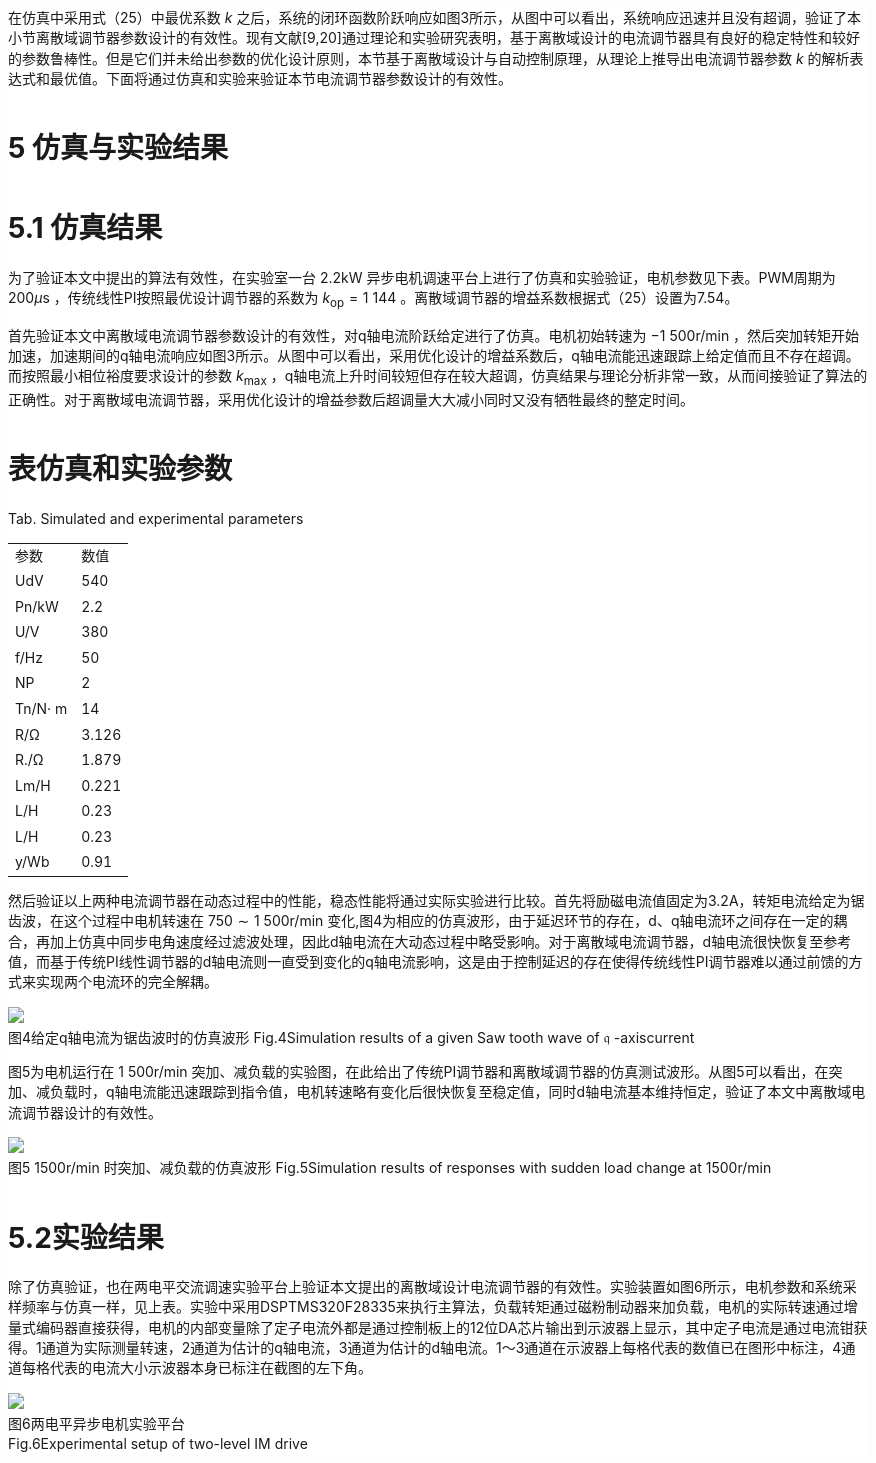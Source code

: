 在仿真中采用式（25）中最优系数 $k$ 之后，系统的闭环函数阶跃响应如图3所示，从图中可以看出，系统响应迅速并且没有超调，验证了本小节离散域调节器参数设计的有效性。现有文献[9,20]通过理论和实验研究表明，基于离散域设计的电流调节器具有良好的稳定特性和较好的参数鲁棒性。但是它们并未给出参数的优化设计原则，本节基于离散域设计与自动控制原理，从理论上推导出电流调节器参数 $k$ 的解析表达式和最优值。下面将通过仿真和实验来验证本节电流调节器参数设计的有效性。

# 5 仿真与实验结果

# 5.1 仿真结果

为了验证本文中提出的算法有效性，在实验室一台 $2 . 2 \mathrm { k W }$ 异步电机调速平台上进行了仿真和实验验证，电机参数见下表。PWM周期为 $2 0 0 \mu \mathrm { s }$ ，传统线性PI按照最优设计调节器的系数为 $k _ { \mathrm { o p } } = 1 \ 1 4 4$ 。离散域调节器的增益系数根据式（25）设置为7.54。

首先验证本文中离散域电流调节器参数设计的有效性，对q轴电流阶跃给定进行了仿真。电机初始转速为 $- 1 ~ 5 0 0 \mathrm { r / m i n }$ ，然后突加转矩开始加速，加速期间的q轴电流响应如图3所示。从图中可以看出，采用优化设计的增益系数后，q轴电流能迅速跟踪上给定值而且不存在超调。而按照最小相位裕度要求设计的参数 $k _ { \mathrm { m a x } }$ ，q轴电流上升时间较短但存在较大超调，仿真结果与理论分析非常一致，从而间接验证了算法的正确性。对于离散域电流调节器，采用优化设计的增益参数后超调量大大减小同时又没有牺牲最终的整定时间。

# 表仿真和实验参数

Tab. Simulated and experimental parameters   

<html><body><table><tr><td>参数</td><td>数值</td></tr><tr><td>UdV</td><td>540</td></tr><tr><td>Pn/kW</td><td>2.2</td></tr><tr><td>U/V</td><td>380</td></tr><tr><td>f/Hz</td><td>50</td></tr><tr><td>NP</td><td>2</td></tr><tr><td>Tn/N· m</td><td>14</td></tr><tr><td>R/Ω</td><td>3.126</td></tr><tr><td>R./Ω</td><td>1.879</td></tr><tr><td>Lm/H</td><td>0.221</td></tr><tr><td>L/H</td><td>0.23</td></tr><tr><td>L/H</td><td>0.23</td></tr><tr><td>y/Wb</td><td>0.91</td></tr></table></body></html>

然后验证以上两种电流调节器在动态过程中的性能，稳态性能将通过实际实验进行比较。首先将励磁电流值固定为3.2A，转矩电流给定为锯齿波，在这个过程中电机转速在 $7 5 0 \sim 1 ~ 5 0 0 \mathrm { r / m i n }$ 变化,图4为相应的仿真波形，由于延迟环节的存在，d、q轴电流环之间存在一定的耦合，再加上仿真中同步电角速度经过滤波处理，因此d轴电流在大动态过程中略受影响。对于离散域电流调节器，d轴电流很快恢复至参考值，而基于传统PI线性调节器的d轴电流则一直受到变化的q轴电流影响，这是由于控制延迟的存在使得传统线性PI调节器难以通过前馈的方式来实现两个电流环的完全解耦。

![](images/f32ce6c0353a4caf66b6912d16738b12ce169dd7bb3353b6c9d5887392196778.jpg)  
图4给定q轴电流为锯齿波时的仿真波形 Fig.4Simulation results of a given Saw tooth wave of $\mathfrak { q }$ -axiscurrent

图5为电机运行在 $1 ~ 5 0 0 \mathrm { r / m i n }$ 突加、减负载的实验图，在此给出了传统PI调节器和离散域调节器的仿真测试波形。从图5可以看出，在突加、减负载时，q轴电流能迅速跟踪到指令值，电机转速略有变化后很快恢复至稳定值，同时d轴电流基本维持恒定，验证了本文中离散域电流调节器设计的有效性。

![](images/583794a58829d9b39f93a543312fc9644eac6a1e7e98592cf3d9593636679def.jpg)  
图5 $1 5 0 0 \mathrm { r / m i n }$ 时突加、减负载的仿真波形 Fig.5Simulation results of responses with sudden load change at $1 5 0 0 \mathrm { r / m i n }$

# 5.2实验结果

除了仿真验证，也在两电平交流调速实验平台上验证本文提出的离散域设计电流调节器的有效性。实验装置如图6所示，电机参数和系统采样频率与仿真一样，见上表。实验中采用DSPTMS320F28335来执行主算法，负载转矩通过磁粉制动器来加负载，电机的实际转速通过增量式编码器直接获得，电机的内部变量除了定子电流外都是通过控制板上的12位DA芯片输出到示波器上显示，其中定子电流是通过电流钳获得。1通道为实际测量转速，2通道为估计的q轴电流，3通道为估计的d轴电流。1～3通道在示波器上每格代表的数值已在图形中标注，4通道每格代表的电流大小示波器本身已标注在截图的左下角。

![](images/061336a461f83019191aed52fbdf84303f51847eb064f123467e6e433f631770.jpg)  
图6两电平异步电机实验平台  
Fig.6Experimental setup of two-level IM drive
